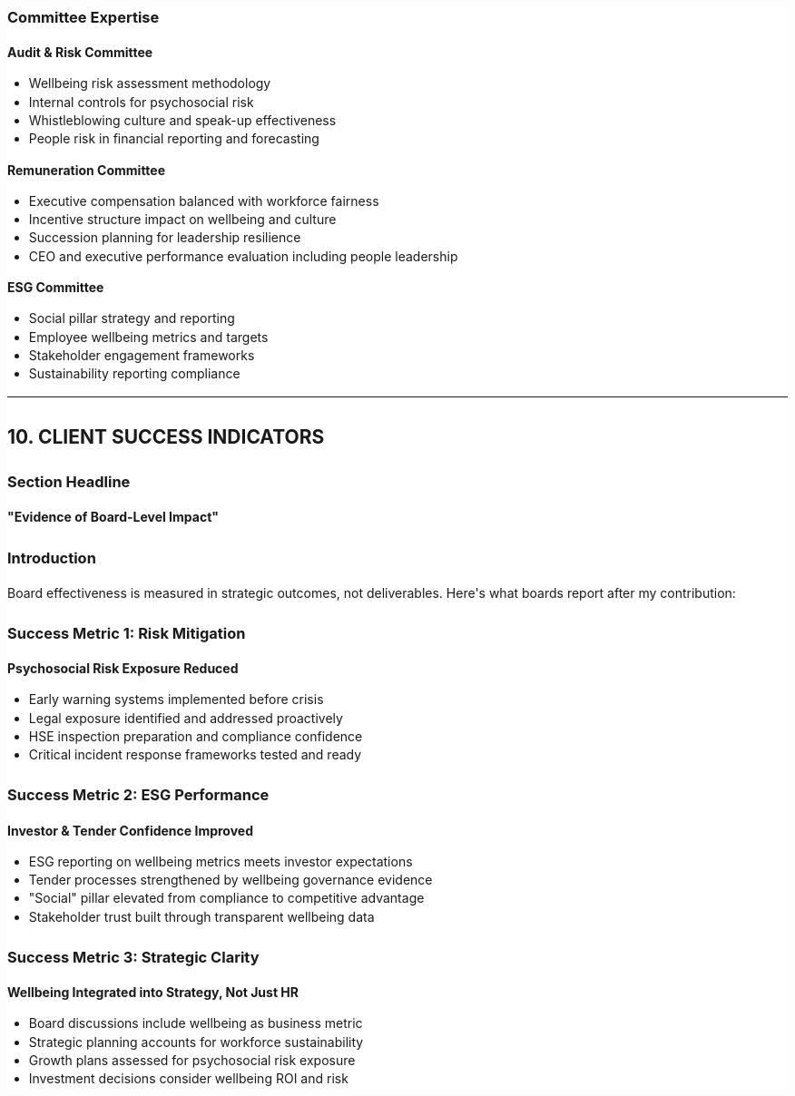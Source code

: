### Committee Expertise
**Audit & Risk Committee**
- Wellbeing risk assessment methodology
- Internal controls for psychosocial risk
- Whistleblowing culture and speak-up effectiveness
- People risk in financial reporting and forecasting

**Remuneration Committee**
- Executive compensation balanced with workforce fairness
- Incentive structure impact on wellbeing and culture
- Succession planning for leadership resilience
- CEO and executive performance evaluation including people leadership

**ESG Committee**
- Social pillar strategy and reporting
- Employee wellbeing metrics and targets
- Stakeholder engagement frameworks
- Sustainability reporting compliance

---

## 10. CLIENT SUCCESS INDICATORS

### Section Headline
**"Evidence of Board-Level Impact"**

### Introduction
Board effectiveness is measured in strategic outcomes, not deliverables. Here's what boards report after my contribution:

### Success Metric 1: Risk Mitigation
**Psychosocial Risk Exposure Reduced**
- Early warning systems implemented before crisis
- Legal exposure identified and addressed proactively
- HSE inspection preparation and compliance confidence
- Critical incident response frameworks tested and ready

### Success Metric 2: ESG Performance
**Investor & Tender Confidence Improved**
- ESG reporting on wellbeing metrics meets investor expectations
- Tender processes strengthened by wellbeing governance evidence
- "Social" pillar elevated from compliance to competitive advantage
- Stakeholder trust built through transparent wellbeing data

### Success Metric 3: Strategic Clarity
**Wellbeing Integrated into Strategy, Not Just HR**
- Board discussions include wellbeing as business metric
- Strategic planning accounts for workforce sustainability
- Growth plans assessed for psychosocial risk exposure
- Investment decisions consider wellbeing ROI and risk
